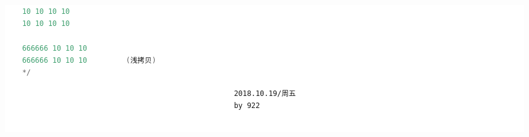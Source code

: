 ```java
    10 10 10 10 
    10 10 10 10 

    666666 10 10 10 
    666666 10 10 10         (浅拷贝) 
    */
```







                                                         2018.10.19/周五
                                                         by 922




​                                                  

